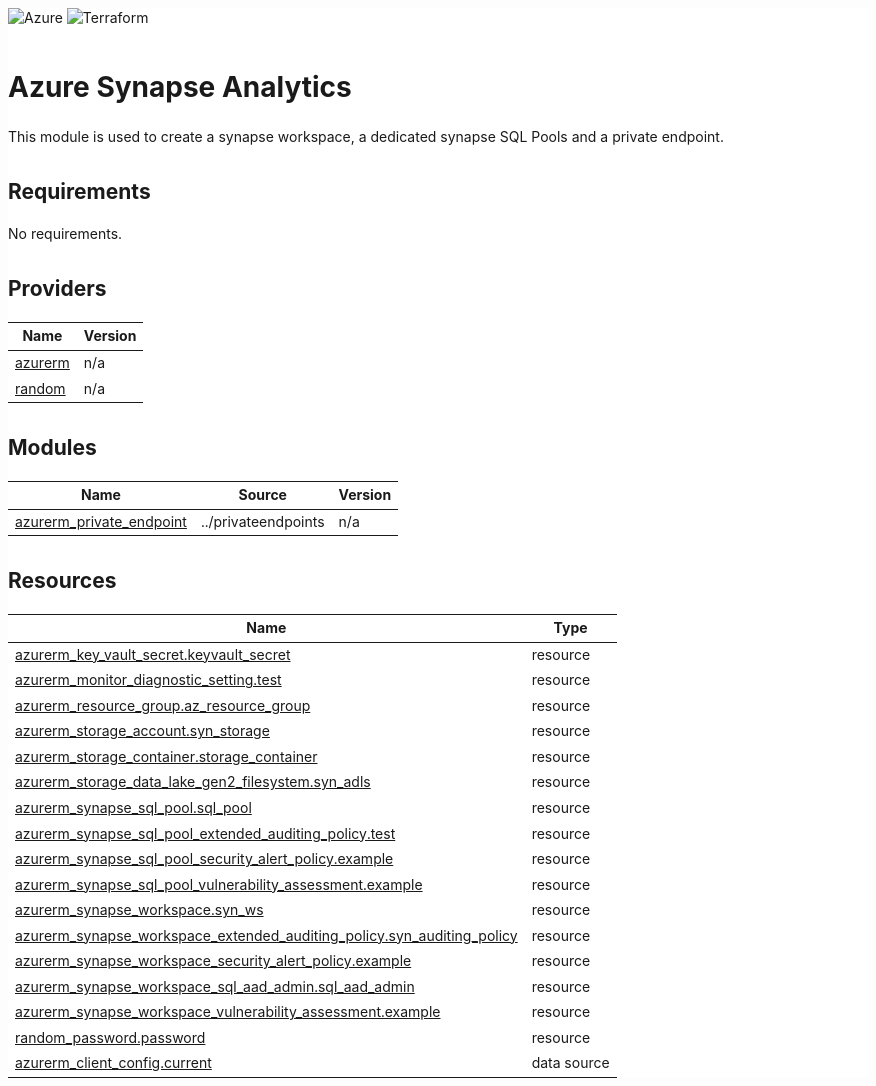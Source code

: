![Azure](https://img.shields.io/badge/azure-%230072C6.svg?style=for-the-badge&logo=microsoftazure&logoColor=white)
![Terraform](https://img.shields.io/badge/terraform-%235835CC.svg?style=for-the-badge&logo=terraform&logoColor=white)

# Azure Synapse Analytics

This module is used to create a synapse workspace, a dedicated synapse SQL Pools and a private endpoint. 

## Requirements

No requirements.

## Providers

| Name | Version |
|------|---------|
| <a name="provider_azurerm"></a> [azurerm](#provider\_azurerm) | n/a |
| <a name="provider_random"></a> [random](#provider\_random) | n/a |

## Modules

| Name | Source | Version |
|------|--------|---------|
| <a name="module_azurerm_private_endpoint"></a> [azurerm\_private\_endpoint](#module\_azurerm\_private\_endpoint) | ../privateendpoints | n/a |

## Resources

| Name | Type |
|------|------|
| [azurerm_key_vault_secret.keyvault_secret](https://registry.terraform.io/providers/hashicorp/azurerm/latest/docs/resources/key_vault_secret) | resource |
| [azurerm_monitor_diagnostic_setting.test](https://registry.terraform.io/providers/hashicorp/azurerm/latest/docs/resources/monitor_diagnostic_setting) | resource |
| [azurerm_resource_group.az_resource_group](https://registry.terraform.io/providers/hashicorp/azurerm/latest/docs/resources/resource_group) | resource |
| [azurerm_storage_account.syn_storage](https://registry.terraform.io/providers/hashicorp/azurerm/latest/docs/resources/storage_account) | resource |
| [azurerm_storage_container.storage_container](https://registry.terraform.io/providers/hashicorp/azurerm/latest/docs/resources/storage_container) | resource |
| [azurerm_storage_data_lake_gen2_filesystem.syn_adls](https://registry.terraform.io/providers/hashicorp/azurerm/latest/docs/resources/storage_data_lake_gen2_filesystem) | resource |
| [azurerm_synapse_sql_pool.sql_pool](https://registry.terraform.io/providers/hashicorp/azurerm/latest/docs/resources/synapse_sql_pool) | resource |
| [azurerm_synapse_sql_pool_extended_auditing_policy.test](https://registry.terraform.io/providers/hashicorp/azurerm/latest/docs/resources/synapse_sql_pool_extended_auditing_policy) | resource |
| [azurerm_synapse_sql_pool_security_alert_policy.example](https://registry.terraform.io/providers/hashicorp/azurerm/latest/docs/resources/synapse_sql_pool_security_alert_policy) | resource |
| [azurerm_synapse_sql_pool_vulnerability_assessment.example](https://registry.terraform.io/providers/hashicorp/azurerm/latest/docs/resources/synapse_sql_pool_vulnerability_assessment) | resource |
| [azurerm_synapse_workspace.syn_ws](https://registry.terraform.io/providers/hashicorp/azurerm/latest/docs/resources/synapse_workspace) | resource |
| [azurerm_synapse_workspace_extended_auditing_policy.syn_auditing_policy](https://registry.terraform.io/providers/hashicorp/azurerm/latest/docs/resources/synapse_workspace_extended_auditing_policy) | resource |
| [azurerm_synapse_workspace_security_alert_policy.example](https://registry.terraform.io/providers/hashicorp/azurerm/latest/docs/resources/synapse_workspace_security_alert_policy) | resource |
| [azurerm_synapse_workspace_sql_aad_admin.sql_aad_admin](https://registry.terraform.io/providers/hashicorp/azurerm/latest/docs/resources/synapse_workspace_sql_aad_admin) | resource |
| [azurerm_synapse_workspace_vulnerability_assessment.example](https://registry.terraform.io/providers/hashicorp/azurerm/latest/docs/resources/synapse_workspace_vulnerability_assessment) | resource |
| [random_password.password](https://registry.terraform.io/providers/hashicorp/random/latest/docs/resources/password) | resource |
| [azurerm_client_config.current](https://registry.terraform.io/providers/hashicorp/azurerm/latest/docs/data-sources/client_config) | data source |